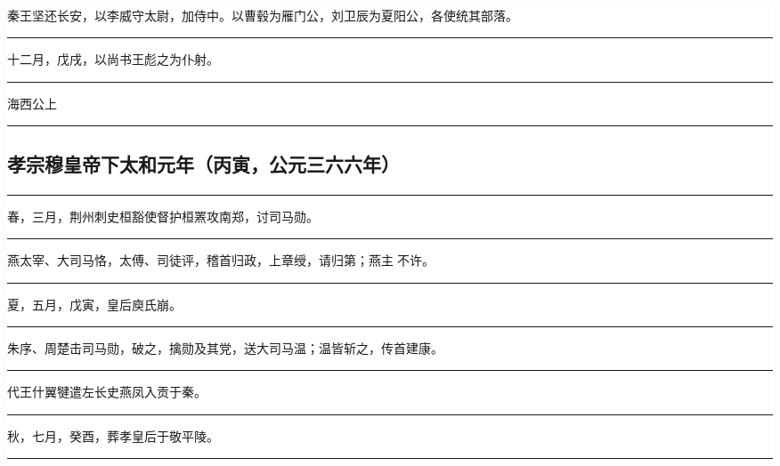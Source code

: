 秦王坚还长安，以李威守太尉，加侍中。以曹毂为雁门公，刘卫辰为夏阳公，各使统其部落。

---

![](assets/audios/101/111.mp3)

十二月，戊戌，以尚书王彪之为仆射。

---

![](assets/audios/101/112.mp3)

海西公上

---

## 孝宗穆皇帝下太和元年（丙寅，公元三六六年）

---

![](assets/audios/101/114.mp3)

春，三月，荆州刺史桓豁使督护桓罴攻南郑，讨司马勋。

---

![](assets/audios/101/115.mp3)

燕太宰、大司马恪，太傅、司徒评，稽首归政，上章绶，请归第；燕主 不许。

---

![](assets/audios/101/116.mp3)

夏，五月，戊寅，皇后庾氏崩。

---

![](assets/audios/101/117.mp3)

朱序、周楚击司马勋，破之，擒勋及其党，送大司马温；温皆斩之，传首建康。

---

![](assets/audios/101/118.mp3)

代王什翼犍遣左长史燕凤入贡于秦。

---

![](assets/audios/101/119.mp3)

秋，七月，癸酉，葬孝皇后于敬平陵。

---
